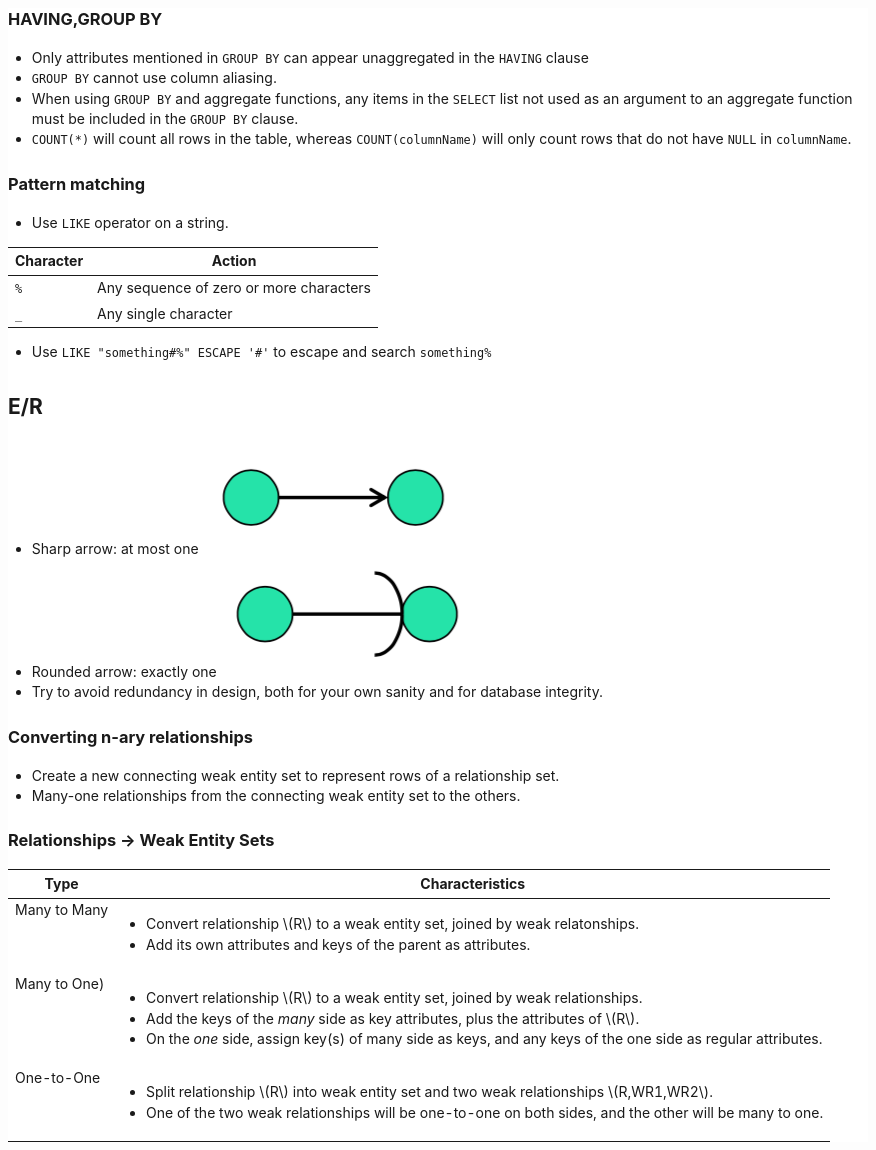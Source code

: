 ### HAVING,GROUP BY
- Only attributes mentioned in `GROUP BY` can appear unaggregated in the `HAVING` clause
- `GROUP BY` cannot use column aliasing.
- When using `GROUP BY` and aggregate functions, any items in the `SELECT` list not used as an argument to an aggregate function must be included in the `GROUP BY` clause. 
- `COUNT(*)` will count all rows in the table, whereas `COUNT(columnName)` will only count rows that do not have `NULL` in `columnName`.

### Pattern matching

- Use `LIKE` operator on a string.

|Character|Action|
|---------|------|
|`%`|Any sequence of zero or more characters|
|`_`|Any single character|


- Use `LIKE "something#%" ESCAPE '#'` to escape and search `something%`


## E/R

- Sharp arrow: at most one ![at most one](./images/AtMostOne.png)
- Rounded arrow: exactly one ![exactly one](./images/ExactlyOne.png)
- Try to avoid redundancy in design, both for your own sanity and for database integrity. 

### Converting n-ary relationships

- Create a new connecting weak entity set to represent rows of a relationship set.
- Many-one relationships from the connecting weak entity set to the others. 

### Relationships -> Weak Entity Sets

|Type|Characteristics|
|----|---------------|
|Many to Many| <ul><li>Convert relationship \\(R\\) to a weak entity set, joined by weak relatonships.</li><li>Add its own attributes and keys of the parent as attributes.</li></ul>|
|Many to One) | <ul><li>Convert relationship \\(R\\) to a weak entity set, joined by weak relationships. </li><li>Add the keys of the *many* side as key attributes, plus the attributes of \\(R\\).</li><li>On the *one* side, assign key(s) of many side as keys, and any keys of the one side as regular attributes.</li></ul>|
|One-to-One|<ul><li>Split relationship \\(R\\) into weak entity set and two weak relationships \\(R,WR1,WR2\\).</li><li>One of the two weak relationships will be one-to-one on both sides, and the other will be many to one.</li></ul>|
